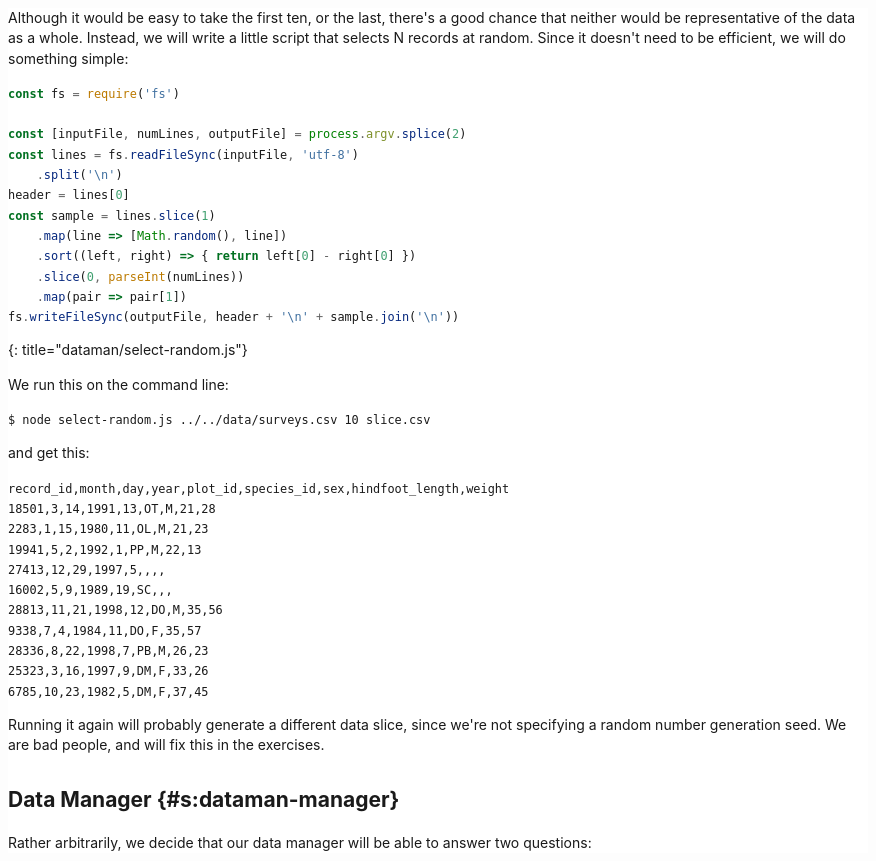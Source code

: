 Although it would be easy to take the first ten,
or the last,
there's a good chance that neither would be representative of the data as a whole.
Instead,
we will write a little script that selects N records at random.
Since it doesn't need to be efficient,
we will do something simple:

```js
const fs = require('fs')

const [inputFile, numLines, outputFile] = process.argv.splice(2)
const lines = fs.readFileSync(inputFile, 'utf-8')
    .split('\n')
header = lines[0]
const sample = lines.slice(1)
    .map(line => [Math.random(), line])
    .sort((left, right) => { return left[0] - right[0] })
    .slice(0, parseInt(numLines))
    .map(pair => pair[1])
fs.writeFileSync(outputFile, header + '\n' + sample.join('\n'))
```
{: title="dataman/select-random.js"}

We run this on the command line:

```shell
$ node select-random.js ../../data/surveys.csv 10 slice.csv
```

and get this:

```text
record_id,month,day,year,plot_id,species_id,sex,hindfoot_length,weight
18501,3,14,1991,13,OT,M,21,28
2283,1,15,1980,11,OL,M,21,23
19941,5,2,1992,1,PP,M,22,13
27413,12,29,1997,5,,,,
16002,5,9,1989,19,SC,,,
28813,11,21,1998,12,DO,M,35,56
9338,7,4,1984,11,DO,F,35,57
28336,8,22,1998,7,PB,M,26,23
25323,3,16,1997,9,DM,F,33,26
6785,10,23,1982,5,DM,F,37,45
```

Running it again will probably generate a different data slice,
since we're not specifying a random number generation seed.
We are bad people, and will fix this in the exercises.

## Data Manager {#s:dataman-manager}

Rather arbitrarily,
we decide that our data manager will be able to answer two questions:
